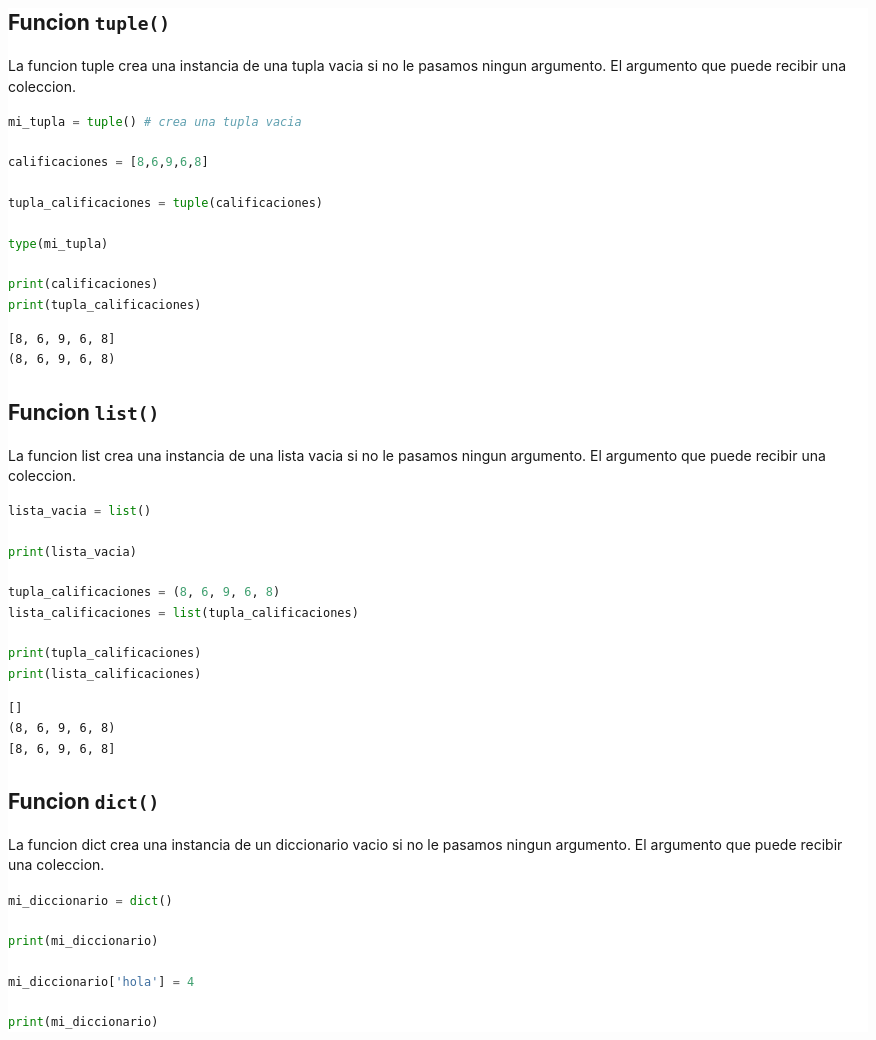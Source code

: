 
## Funcion `tuple()`

La funcion tuple crea una instancia de una tupla vacia si no le pasamos ningun argumento. El argumento que puede recibir una coleccion.


```python
mi_tupla = tuple() # crea una tupla vacia

calificaciones = [8,6,9,6,8]

tupla_calificaciones = tuple(calificaciones)

type(mi_tupla)

print(calificaciones)
print(tupla_calificaciones)
```

    [8, 6, 9, 6, 8]
    (8, 6, 9, 6, 8)


## Funcion `list()`

La funcion list crea una instancia de una lista vacia si no le pasamos ningun argumento. El argumento que puede recibir una coleccion.


```python
lista_vacia = list()

print(lista_vacia)

tupla_calificaciones = (8, 6, 9, 6, 8)
lista_calificaciones = list(tupla_calificaciones)

print(tupla_calificaciones)
print(lista_calificaciones)
```

    []
    (8, 6, 9, 6, 8)
    [8, 6, 9, 6, 8]


## Funcion `dict()`

La funcion dict crea una instancia de un diccionario vacio si no le pasamos ningun argumento. El argumento que puede recibir una coleccion.


```python
mi_diccionario = dict()

print(mi_diccionario)

mi_diccionario['hola'] = 4

print(mi_diccionario)
```
